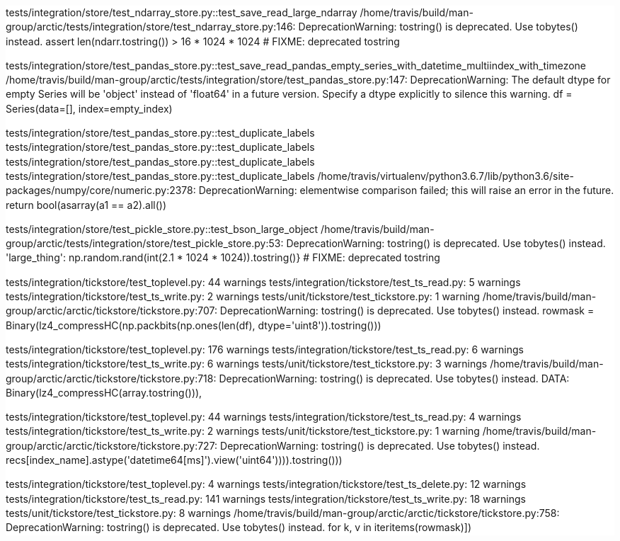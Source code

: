 tests/integration/store/test_ndarray_store.py::test_save_read_large_ndarray
  /home/travis/build/man-group/arctic/tests/integration/store/test_ndarray_store.py:146: DeprecationWarning: tostring() is deprecated. Use tobytes() instead.
    assert len(ndarr.tostring()) > 16 * 1024 * 1024                         # FIXME: deprecated tostring

tests/integration/store/test_pandas_store.py::test_save_read_pandas_empty_series_with_datetime_multiindex_with_timezone
  /home/travis/build/man-group/arctic/tests/integration/store/test_pandas_store.py:147: DeprecationWarning: The default dtype for empty Series will be 'object' instead of 'float64' in a future version. Specify a dtype explicitly to silence this warning.
    df = Series(data=[], index=empty_index)

tests/integration/store/test_pandas_store.py::test_duplicate_labels
tests/integration/store/test_pandas_store.py::test_duplicate_labels
tests/integration/store/test_pandas_store.py::test_duplicate_labels
tests/integration/store/test_pandas_store.py::test_duplicate_labels
  /home/travis/virtualenv/python3.6.7/lib/python3.6/site-packages/numpy/core/numeric.py:2378: DeprecationWarning: elementwise comparison failed; this will raise an error in the future.
    return bool(asarray(a1 == a2).all())

tests/integration/store/test_pickle_store.py::test_bson_large_object
  /home/travis/build/man-group/arctic/tests/integration/store/test_pickle_store.py:53: DeprecationWarning: tostring() is deprecated. Use tobytes() instead.
    'large_thing': np.random.rand(int(2.1 * 1024 * 1024)).tostring()}       # FIXME: deprecated tostring

tests/integration/tickstore/test_toplevel.py: 44 warnings
tests/integration/tickstore/test_ts_read.py: 5 warnings
tests/integration/tickstore/test_ts_write.py: 2 warnings
tests/unit/tickstore/test_tickstore.py: 1 warning
  /home/travis/build/man-group/arctic/arctic/tickstore/tickstore.py:707: DeprecationWarning: tostring() is deprecated. Use tobytes() instead.
    rowmask = Binary(lz4_compressHC(np.packbits(np.ones(len(df), dtype='uint8')).tostring()))

tests/integration/tickstore/test_toplevel.py: 176 warnings
tests/integration/tickstore/test_ts_read.py: 6 warnings
tests/integration/tickstore/test_ts_write.py: 6 warnings
tests/unit/tickstore/test_tickstore.py: 3 warnings
  /home/travis/build/man-group/arctic/arctic/tickstore/tickstore.py:718: DeprecationWarning: tostring() is deprecated. Use tobytes() instead.
    DATA: Binary(lz4_compressHC(array.tostring())),

tests/integration/tickstore/test_toplevel.py: 44 warnings
tests/integration/tickstore/test_ts_read.py: 4 warnings
tests/integration/tickstore/test_ts_write.py: 2 warnings
tests/unit/tickstore/test_tickstore.py: 1 warning
  /home/travis/build/man-group/arctic/arctic/tickstore/tickstore.py:727: DeprecationWarning: tostring() is deprecated. Use tobytes() instead.
    recs[index_name].astype('datetime64[ms]').view('uint64')))).tostring()))

tests/integration/tickstore/test_toplevel.py: 4 warnings
tests/integration/tickstore/test_ts_delete.py: 12 warnings
tests/integration/tickstore/test_ts_read.py: 141 warnings
tests/integration/tickstore/test_ts_write.py: 18 warnings
tests/unit/tickstore/test_tickstore.py: 8 warnings
  /home/travis/build/man-group/arctic/arctic/tickstore/tickstore.py:758: DeprecationWarning: tostring() is deprecated. Use tobytes() instead.
    for k, v in iteritems(rowmask)])
